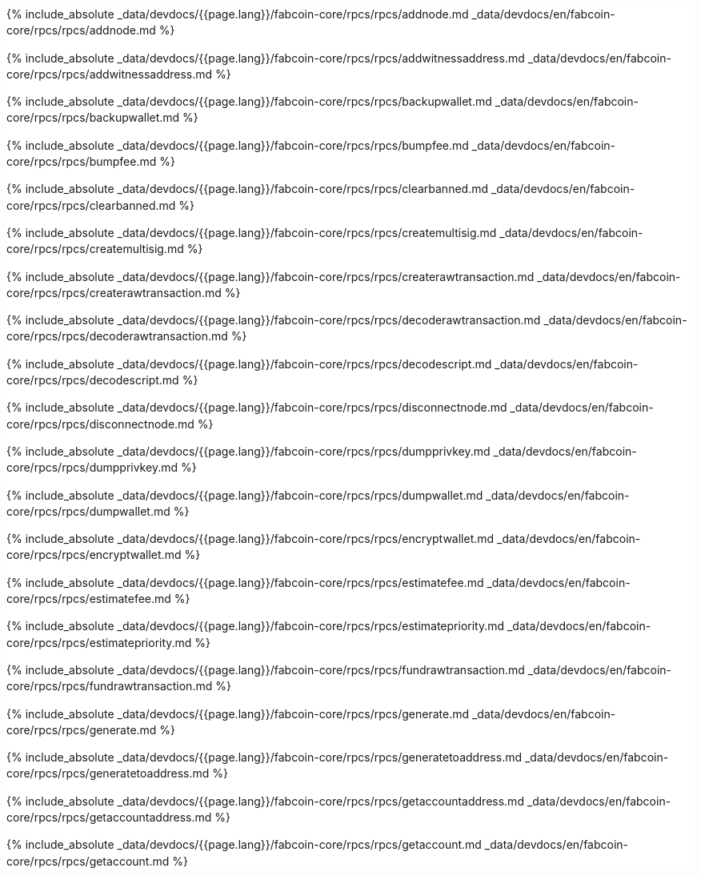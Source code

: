 {% include_absolute _data/devdocs/{{page.lang}}/fabcoin-core/rpcs/rpcs/addnode.md _data/devdocs/en/fabcoin-core/rpcs/rpcs/addnode.md %}

{% include_absolute _data/devdocs/{{page.lang}}/fabcoin-core/rpcs/rpcs/addwitnessaddress.md _data/devdocs/en/fabcoin-core/rpcs/rpcs/addwitnessaddress.md %}

{% include_absolute _data/devdocs/{{page.lang}}/fabcoin-core/rpcs/rpcs/backupwallet.md _data/devdocs/en/fabcoin-core/rpcs/rpcs/backupwallet.md %}

{% include_absolute _data/devdocs/{{page.lang}}/fabcoin-core/rpcs/rpcs/bumpfee.md _data/devdocs/en/fabcoin-core/rpcs/rpcs/bumpfee.md %}

{% include_absolute _data/devdocs/{{page.lang}}/fabcoin-core/rpcs/rpcs/clearbanned.md _data/devdocs/en/fabcoin-core/rpcs/rpcs/clearbanned.md %}

{% include_absolute _data/devdocs/{{page.lang}}/fabcoin-core/rpcs/rpcs/createmultisig.md _data/devdocs/en/fabcoin-core/rpcs/rpcs/createmultisig.md %}

{% include_absolute _data/devdocs/{{page.lang}}/fabcoin-core/rpcs/rpcs/createrawtransaction.md _data/devdocs/en/fabcoin-core/rpcs/rpcs/createrawtransaction.md %}

{% include_absolute _data/devdocs/{{page.lang}}/fabcoin-core/rpcs/rpcs/decoderawtransaction.md _data/devdocs/en/fabcoin-core/rpcs/rpcs/decoderawtransaction.md %}

{% include_absolute _data/devdocs/{{page.lang}}/fabcoin-core/rpcs/rpcs/decodescript.md _data/devdocs/en/fabcoin-core/rpcs/rpcs/decodescript.md %}

{% include_absolute _data/devdocs/{{page.lang}}/fabcoin-core/rpcs/rpcs/disconnectnode.md _data/devdocs/en/fabcoin-core/rpcs/rpcs/disconnectnode.md %}

{% include_absolute _data/devdocs/{{page.lang}}/fabcoin-core/rpcs/rpcs/dumpprivkey.md _data/devdocs/en/fabcoin-core/rpcs/rpcs/dumpprivkey.md %}

{% include_absolute _data/devdocs/{{page.lang}}/fabcoin-core/rpcs/rpcs/dumpwallet.md _data/devdocs/en/fabcoin-core/rpcs/rpcs/dumpwallet.md %}

{% include_absolute _data/devdocs/{{page.lang}}/fabcoin-core/rpcs/rpcs/encryptwallet.md _data/devdocs/en/fabcoin-core/rpcs/rpcs/encryptwallet.md %}

{% include_absolute _data/devdocs/{{page.lang}}/fabcoin-core/rpcs/rpcs/estimatefee.md _data/devdocs/en/fabcoin-core/rpcs/rpcs/estimatefee.md %}

{% include_absolute _data/devdocs/{{page.lang}}/fabcoin-core/rpcs/rpcs/estimatepriority.md _data/devdocs/en/fabcoin-core/rpcs/rpcs/estimatepriority.md %}

{% include_absolute _data/devdocs/{{page.lang}}/fabcoin-core/rpcs/rpcs/fundrawtransaction.md _data/devdocs/en/fabcoin-core/rpcs/rpcs/fundrawtransaction.md %}

{% include_absolute _data/devdocs/{{page.lang}}/fabcoin-core/rpcs/rpcs/generate.md _data/devdocs/en/fabcoin-core/rpcs/rpcs/generate.md %}

{% include_absolute _data/devdocs/{{page.lang}}/fabcoin-core/rpcs/rpcs/generatetoaddress.md _data/devdocs/en/fabcoin-core/rpcs/rpcs/generatetoaddress.md %}

{% include_absolute _data/devdocs/{{page.lang}}/fabcoin-core/rpcs/rpcs/getaccountaddress.md _data/devdocs/en/fabcoin-core/rpcs/rpcs/getaccountaddress.md %}

{% include_absolute _data/devdocs/{{page.lang}}/fabcoin-core/rpcs/rpcs/getaccount.md _data/devdocs/en/fabcoin-core/rpcs/rpcs/getaccount.md %}
